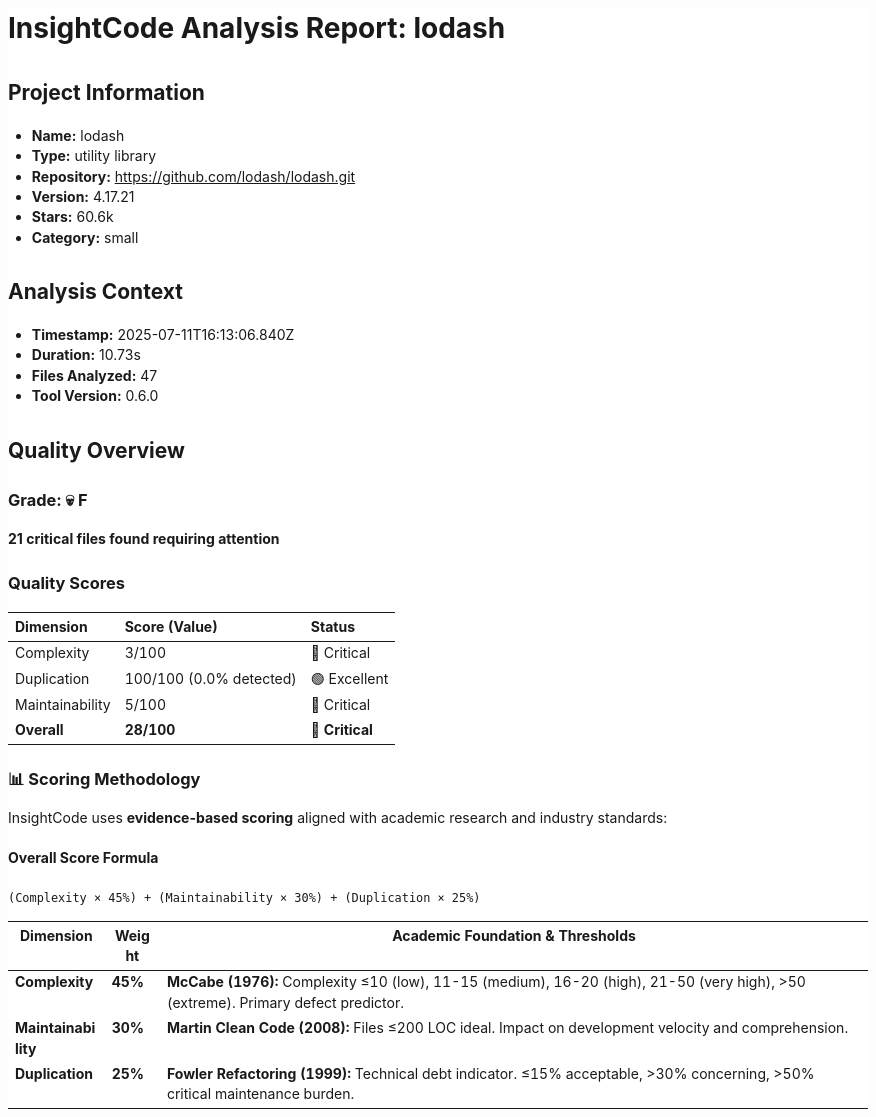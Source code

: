 # InsightCode Analysis Report: lodash

## Project Information

- **Name:** lodash
- **Type:** utility library
- **Repository:** https://github.com/lodash/lodash.git
- **Version:** 4.17.21
- **Stars:** 60.6k
- **Category:** small

## Analysis Context

- **Timestamp:** 2025-07-11T16:13:06.840Z
- **Duration:** 10.73s
- **Files Analyzed:** 47
- **Tool Version:** 0.6.0

## Quality Overview

### Grade: 💀 **F**

**21 critical files found requiring attention**

### Quality Scores

| Dimension | Score (Value) | Status |
|:---|:---|:---|
| Complexity | 3/100 | 🔴 Critical |
| Duplication | 100/100 (0.0% detected) | 🟢 Excellent |
| Maintainability | 5/100 | 🔴 Critical |
| **Overall** | **28/100** | **🔴 Critical** |

### 📊 Scoring Methodology

InsightCode uses **evidence-based scoring** aligned with academic research and industry standards:

#### Overall Score Formula
`(Complexity × 45%) + (Maintainability × 30%) + (Duplication × 25%)`

| Dimension | Weight | Academic Foundation & Thresholds |
|-----------|--------|----------------------------------|
| **Complexity** | **45%** | **McCabe (1976):** Complexity ≤10 (low), 11-15 (medium), 16-20 (high), 21-50 (very high), >50 (extreme). Primary defect predictor. |
| **Maintainability** | **30%** | **Martin Clean Code (2008):** Files ≤200 LOC ideal. Impact on development velocity and comprehension. |
| **Duplication** | **25%** | **Fowler Refactoring (1999):** Technical debt indicator. ≤15% acceptable, >30% concerning, >50% critical maintenance burden. |
